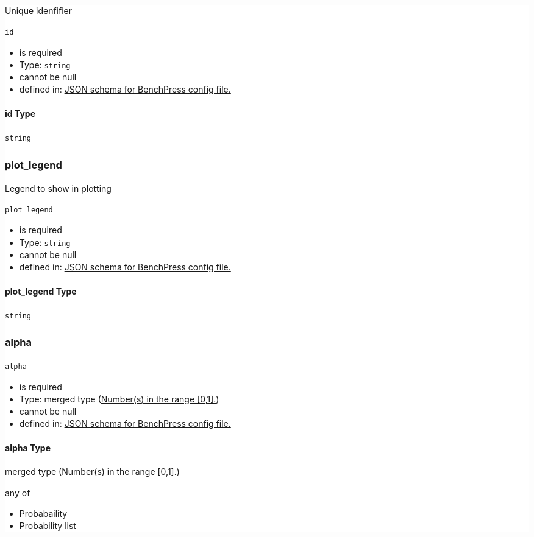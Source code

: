 Unique idenfifier


`id`

-   is required
-   Type: `string`
-   cannot be null
-   defined in: [JSON schema for BenchPress config file.](config-definitions-rfci-properties-id.md "http&#x3A;//github.com/felixleopoldo/benchpress/schema/config.schema.json#/definitions/rfci/properties/id")

#### id Type

`string`

### plot_legend

Legend to show in plotting


`plot_legend`

-   is required
-   Type: `string`
-   cannot be null
-   defined in: [JSON schema for BenchPress config file.](config-definitions-rfci-properties-plot_legend.md "http&#x3A;//github.com/felixleopoldo/benchpress/schema/config.schema.json#/definitions/rfci/properties/plot_legend")

#### plot_legend Type

`string`

### alpha




`alpha`

-   is required
-   Type: merged type ([Number(s) in the range \[0,1\].](config-definitions-numbers-in-the-range-01.md))
-   cannot be null
-   defined in: [JSON schema for BenchPress config file.](config-definitions-numbers-in-the-range-01.md "http&#x3A;//github.com/felixleopoldo/benchpress/schema/config.schema.json#/definitions/rfci/properties/alpha")

#### alpha Type

merged type ([Number(s) in the range \[0,1\].](config-definitions-numbers-in-the-range-01.md))

any of

-   [Probabaility](config-definitions-numbers-in-the-range-01-anyof-probabaility.md "check type definition")
-   [Probability list](config-definitions-numbers-in-the-range-01-anyof-probability-list.md "check type definition")
